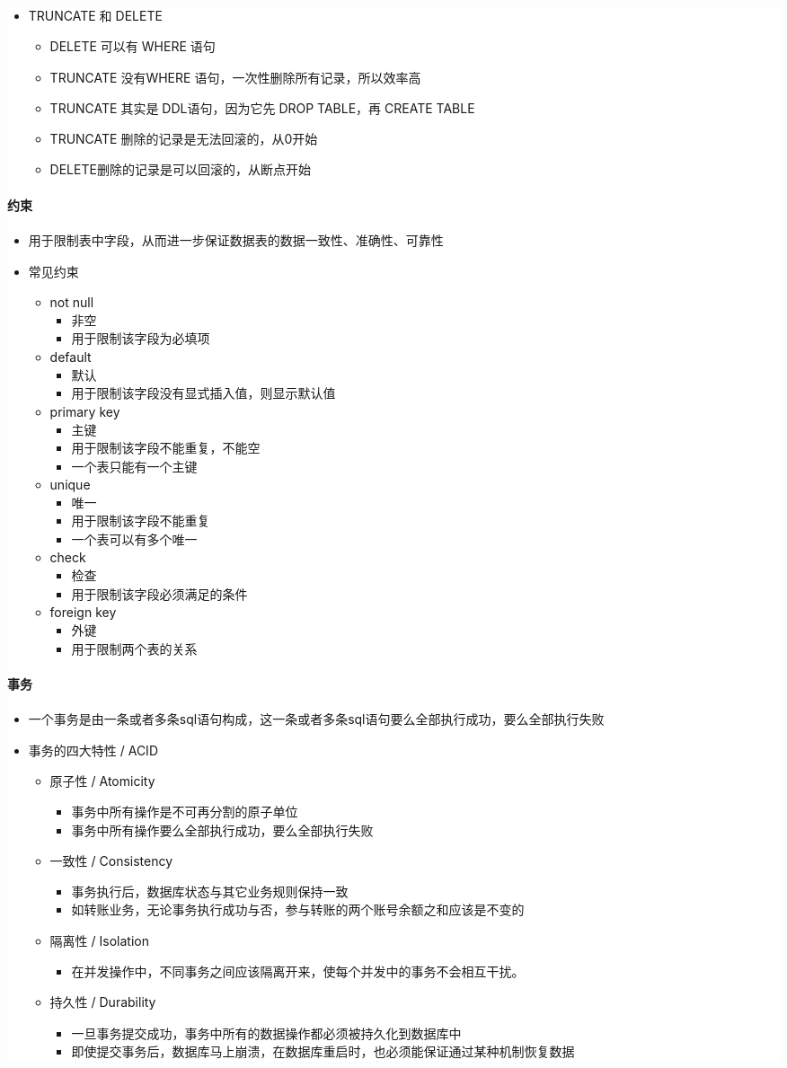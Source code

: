   - TRUNCATE 和 DELETE 

    - DELETE 可以有 WHERE 语句

    - TRUNCATE 没有WHERE 语句，一次性删除所有记录，所以效率高
    - TRUNCATE 其实是 DDL语句，因为它先 DROP TABLE，再 CREATE TABLE
    - TRUNCATE 删除的记录是无法回滚的，从0开始
    - DELETE删除的记录是可以回滚的，从断点开始



#### 约束

- 用于限制表中字段，从而进一步保证数据表的数据一致性、准确性、可靠性

- 常见约束
  - not null
    - 非空
    - 用于限制该字段为必填项
  - default
    - 默认
    - 用于限制该字段没有显式插入值，则显示默认值
  - primary key
    - 主键
    - 用于限制该字段不能重复，不能空
    - 一个表只能有一个主键 
  - unique
    - 唯一
    - 用于限制该字段不能重复
    - 一个表可以有多个唯一
  - check
    - 检查
    - 用于限制该字段必须满足的条件
  - foreign key
    - 外键
    - 用于限制两个表的关系



#### 事务

- 一个事务是由一条或者多条sql语句构成，这一条或者多条sql语句要么全部执行成功，要么全部执行失败

- 事务的四大特性 / ACID

  - 原子性 / Atomicity
    - 事务中所有操作是不可再分割的原子单位
    - 事务中所有操作要么全部执行成功，要么全部执行失败
  - 一致性 / Consistency
    - 事务执行后，数据库状态与其它业务规则保持一致
    - 如转账业务，无论事务执行成功与否，参与转账的两个账号余额之和应该是不变的

  - 隔离性 / Isolation 
    - 在并发操作中，不同事务之间应该隔离开来，使每个并发中的事务不会相互干扰。

  - 持久性 / Durability
    - 一旦事务提交成功，事务中所有的数据操作都必须被持久化到数据库中
    - 即使提交事务后，数据库马上崩溃，在数据库重启时，也必须能保证通过某种机制恢复数据

